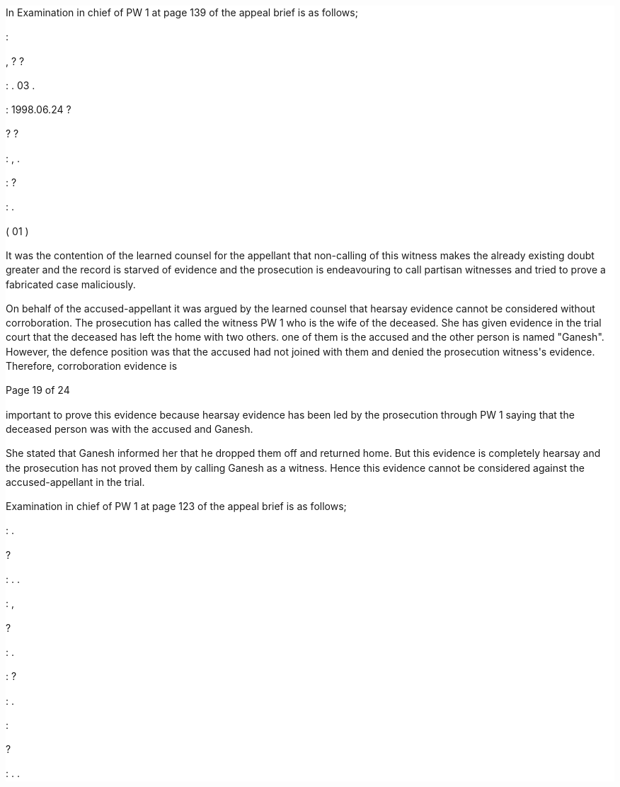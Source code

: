 In Examination in chief of PW 1 at page 139 of the appeal brief is as follows;

:

, ? ?

: . 03 .

: 1998.06.24 ?

? ?

: , .

: ?

: .

( 01 )

It was the contention of the learned counsel for the appellant that non-calling of this witness makes the already existing doubt greater and the record is starved of evidence and the prosecution is endeavouring to call partisan witnesses and tried to prove a fabricated case maliciously.

On behalf of the accused-appellant it was argued by the learned counsel that hearsay evidence cannot be considered without corroboration. The prosecution has called the witness PW 1 who is the wife of the deceased. She has given evidence in the trial court that the deceased has left the home with two others. one of them is the accused and the other person is named "Ganesh". However, the defence position was that the accused had not joined with them and denied the prosecution witness's evidence. Therefore, corroboration evidence is

Page 19 of 24

important to prove this evidence because hearsay evidence has been led by the prosecution through PW 1 saying that the deceased person was with the accused and Ganesh.

She stated that Ganesh informed her that he dropped them off and returned home. But this evidence is completely hearsay and the prosecution has not proved them by calling Ganesh as a witness. Hence this evidence cannot be considered against the accused-appellant in the trial.

Examination in chief of PW 1 at page 123 of the appeal brief is as follows;

: .

?

: . .

: ,

?

: .

: ?

: .

:

?

: . .
